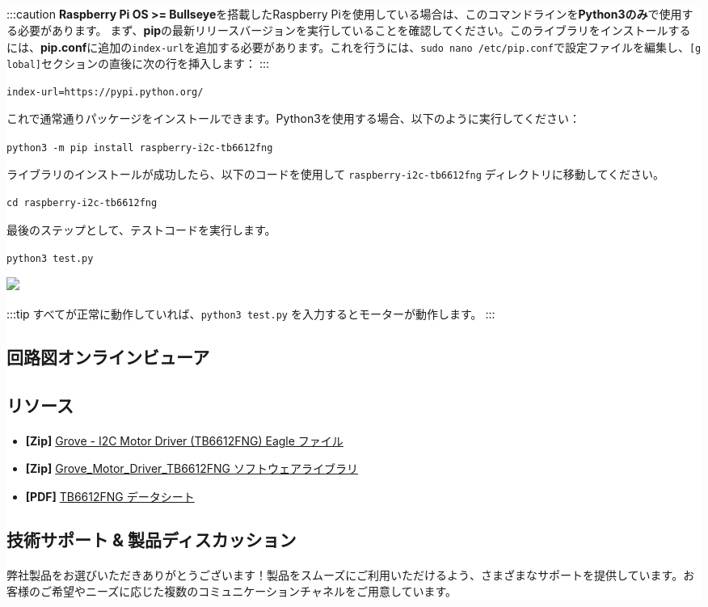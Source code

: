 :::caution
     **Raspberry Pi OS >= Bullseye**を搭載したRaspberry Piを使用している場合は、このコマンドラインを**Python3のみ**で使用する必要があります。
  まず、**pip**の最新リリースバージョンを実行していることを確認してください。このライブラリをインストールするには、**pip.conf**に追加の`index-url`を追加する必要があります。これを行うには、`sudo nano /etc/pip.conf`で設定ファイルを編集し、`[global]`セクションの直後に次の行を挿入します：
:::

```
index-url=https://pypi.python.org/
```

これで通常通りパッケージをインストールできます。Python3を使用する場合、以下のように実行してください：

```
python3 -m pip install raspberry-i2c-tb6612fng
```

ライブラリのインストールが成功したら、以下のコードを使用して `raspberry-i2c-tb6612fng` ディレクトリに移動してください。

```
cd raspberry-i2c-tb6612fng
```

最後のステップとして、テストコードを実行します。

```
python3 test.py
```

![](https://files.seeedstudio.com/wiki/Grove-I2C_Motor_Driver-TB6612FNG/img/putty.png)

:::tip
        すべてが正常に動作していれば、`python3 test.py` を入力するとモーターが動作します。
:::

## 回路図オンラインビューア

<div className="altium-ecad-viewer" data-project-src="https://files.seeedstudio.com/wiki/Grove-I2C_Motor_Driver-TB6612FNG/res/Grove%20-%20I2C%20Motor%20Driver%20(TB6612FNG).zip" style={{borderRadius: '0px 0px 4px 4px', height: 500, borderStyle: 'solid', borderWidth: 1, borderColor: 'rgb(241, 241, 241)', overflow: 'hidden', maxWidth: 1280, maxHeight: 700, boxSizing: 'border-box'}}>
</div>

## リソース

- **[Zip]** [Grove - I2C Motor Driver (TB6612FNG) Eagle ファイル](https://files.seeedstudio.com/wiki/Grove-I2C_Motor_Driver-TB6612FNG/res/Grove%20-%20I2C%20Motor%20Driver%20(TB6612FNG).zip)

- **[Zip]** [Grove_Motor_Driver_TB6612FNG ソフトウェアライブラリ](https://github.com/Seeed-Studio/Grove_Motor_Driver_TB6612FNG/archive/master.zip)

- **[PDF]** [TB6612FNG データシート](https://files.seeedstudio.com/wiki/Grove-I2C_Motor_Driver-TB6612FNG/res/TB6612FNG.pdf)

## 技術サポート & 製品ディスカッション

弊社製品をお選びいただきありがとうございます！製品をスムーズにご利用いただけるよう、さまざまなサポートを提供しています。お客様のご希望やニーズに応じた複数のコミュニケーションチャネルをご用意しています。
